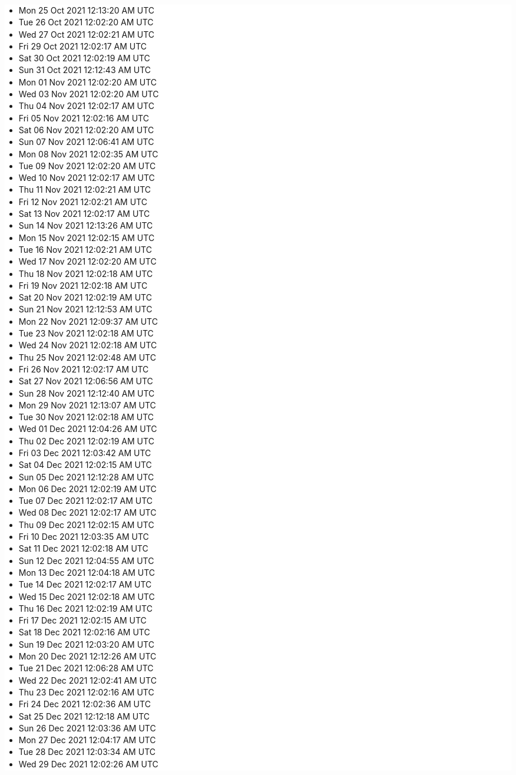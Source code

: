 - Mon 25 Oct 2021 12:13:20 AM UTC
- Tue 26 Oct 2021 12:02:20 AM UTC
- Wed 27 Oct 2021 12:02:21 AM UTC
- Fri 29 Oct 2021 12:02:17 AM UTC
- Sat 30 Oct 2021 12:02:19 AM UTC
- Sun 31 Oct 2021 12:12:43 AM UTC
- Mon 01 Nov 2021 12:02:20 AM UTC
- Wed 03 Nov 2021 12:02:20 AM UTC
- Thu 04 Nov 2021 12:02:17 AM UTC
- Fri 05 Nov 2021 12:02:16 AM UTC
- Sat 06 Nov 2021 12:02:20 AM UTC
- Sun 07 Nov 2021 12:06:41 AM UTC
- Mon 08 Nov 2021 12:02:35 AM UTC
- Tue 09 Nov 2021 12:02:20 AM UTC
- Wed 10 Nov 2021 12:02:17 AM UTC
- Thu 11 Nov 2021 12:02:21 AM UTC
- Fri 12 Nov 2021 12:02:21 AM UTC
- Sat 13 Nov 2021 12:02:17 AM UTC
- Sun 14 Nov 2021 12:13:26 AM UTC
- Mon 15 Nov 2021 12:02:15 AM UTC
- Tue 16 Nov 2021 12:02:21 AM UTC
- Wed 17 Nov 2021 12:02:20 AM UTC
- Thu 18 Nov 2021 12:02:18 AM UTC
- Fri 19 Nov 2021 12:02:18 AM UTC
- Sat 20 Nov 2021 12:02:19 AM UTC
- Sun 21 Nov 2021 12:12:53 AM UTC
- Mon 22 Nov 2021 12:09:37 AM UTC
- Tue 23 Nov 2021 12:02:18 AM UTC
- Wed 24 Nov 2021 12:02:18 AM UTC
- Thu 25 Nov 2021 12:02:48 AM UTC
- Fri 26 Nov 2021 12:02:17 AM UTC
- Sat 27 Nov 2021 12:06:56 AM UTC
- Sun 28 Nov 2021 12:12:40 AM UTC
- Mon 29 Nov 2021 12:13:07 AM UTC
- Tue 30 Nov 2021 12:02:18 AM UTC
- Wed 01 Dec 2021 12:04:26 AM UTC
- Thu 02 Dec 2021 12:02:19 AM UTC
- Fri 03 Dec 2021 12:03:42 AM UTC
- Sat 04 Dec 2021 12:02:15 AM UTC
- Sun 05 Dec 2021 12:12:28 AM UTC
- Mon 06 Dec 2021 12:02:19 AM UTC
- Tue 07 Dec 2021 12:02:17 AM UTC
- Wed 08 Dec 2021 12:02:17 AM UTC
- Thu 09 Dec 2021 12:02:15 AM UTC
- Fri 10 Dec 2021 12:03:35 AM UTC
- Sat 11 Dec 2021 12:02:18 AM UTC
- Sun 12 Dec 2021 12:04:55 AM UTC
- Mon 13 Dec 2021 12:04:18 AM UTC
- Tue 14 Dec 2021 12:02:17 AM UTC
- Wed 15 Dec 2021 12:02:18 AM UTC
- Thu 16 Dec 2021 12:02:19 AM UTC
- Fri 17 Dec 2021 12:02:15 AM UTC
- Sat 18 Dec 2021 12:02:16 AM UTC
- Sun 19 Dec 2021 12:03:20 AM UTC
- Mon 20 Dec 2021 12:12:26 AM UTC
- Tue 21 Dec 2021 12:06:28 AM UTC
- Wed 22 Dec 2021 12:02:41 AM UTC
- Thu 23 Dec 2021 12:02:16 AM UTC
- Fri 24 Dec 2021 12:02:36 AM UTC
- Sat 25 Dec 2021 12:12:18 AM UTC
- Sun 26 Dec 2021 12:03:36 AM UTC
- Mon 27 Dec 2021 12:04:17 AM UTC
- Tue 28 Dec 2021 12:03:34 AM UTC
- Wed 29 Dec 2021 12:02:26 AM UTC